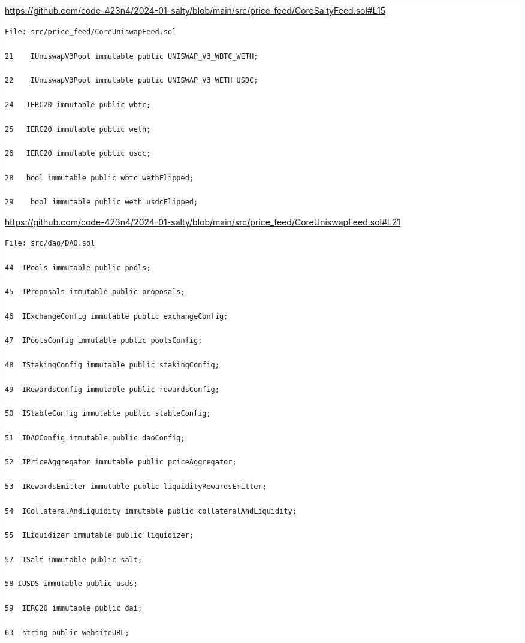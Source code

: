 https://github.com/code-423n4/2024-01-salty/blob/main/src/price_feed/CoreSaltyFeed.sol#L15

```solidity
File: src/price_feed/CoreUniswapFeed.sol

21    IUniswapV3Pool immutable public UNISWAP_V3_WBTC_WETH;

22	  IUniswapV3Pool immutable public UNISWAP_V3_WETH_USDC;

24   IERC20 immutable public wbtc;

25   IERC20 immutable public weth;

26   IERC20 immutable public usdc;

28   bool immutable public wbtc_wethFlipped;

29    bool immutable public weth_usdcFlipped;
```

https://github.com/code-423n4/2024-01-salty/blob/main/src/price_feed/CoreUniswapFeed.sol#L21

```solidity
File: src/dao/DAO.sol

44	IPools immutable public pools;

45	IProposals immutable public proposals;

46	IExchangeConfig immutable public exchangeConfig;

47	IPoolsConfig immutable public poolsConfig;

48	IStakingConfig immutable public stakingConfig;

49	IRewardsConfig immutable public rewardsConfig;

50	IStableConfig immutable public stableConfig;

51	IDAOConfig immutable public daoConfig;

52	IPriceAggregator immutable public priceAggregator;

53	IRewardsEmitter immutable public liquidityRewardsEmitter;

54	ICollateralAndLiquidity immutable public collateralAndLiquidity;

55	ILiquidizer immutable public liquidizer;

57	ISalt immutable public salt;

58 IUSDS immutable public usds;

59	IERC20 immutable public dai;

63	string public websiteURL;
```

